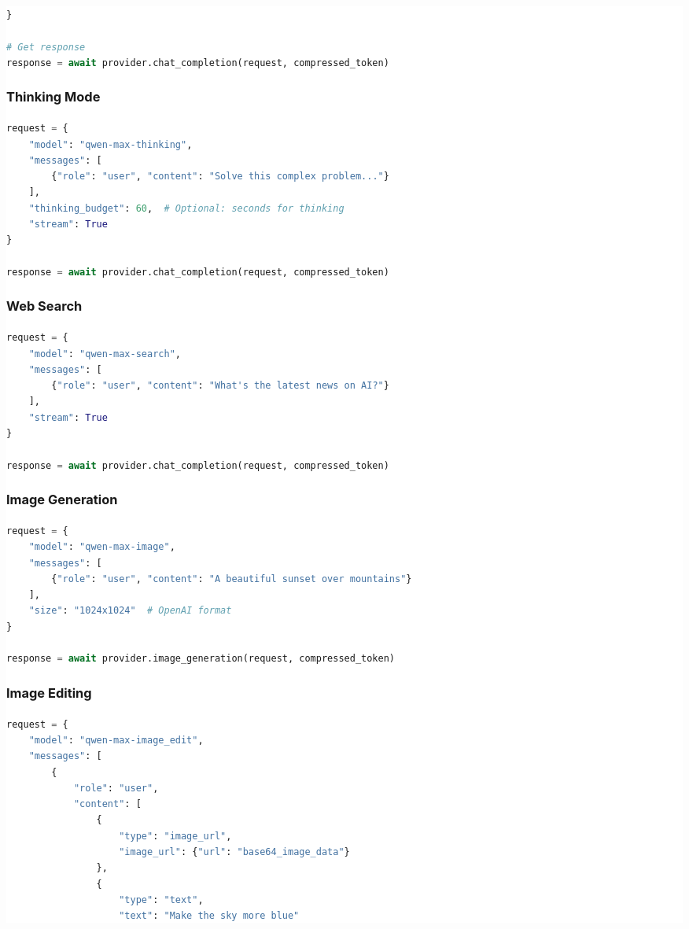 ```python
}

# Get response
response = await provider.chat_completion(request, compressed_token)
```

### Thinking Mode

```python
request = {
    "model": "qwen-max-thinking",
    "messages": [
        {"role": "user", "content": "Solve this complex problem..."}
    ],
    "thinking_budget": 60,  # Optional: seconds for thinking
    "stream": True
}

response = await provider.chat_completion(request, compressed_token)
```

### Web Search

```python
request = {
    "model": "qwen-max-search",
    "messages": [
        {"role": "user", "content": "What's the latest news on AI?"}
    ],
    "stream": True
}

response = await provider.chat_completion(request, compressed_token)
```

### Image Generation

```python
request = {
    "model": "qwen-max-image",
    "messages": [
        {"role": "user", "content": "A beautiful sunset over mountains"}
    ],
    "size": "1024x1024"  # OpenAI format
}

response = await provider.image_generation(request, compressed_token)
```

### Image Editing

```python
request = {
    "model": "qwen-max-image_edit",
    "messages": [
        {
            "role": "user",
            "content": [
                {
                    "type": "image_url",
                    "image_url": {"url": "base64_image_data"}
                },
                {
                    "type": "text",
                    "text": "Make the sky more blue"
```